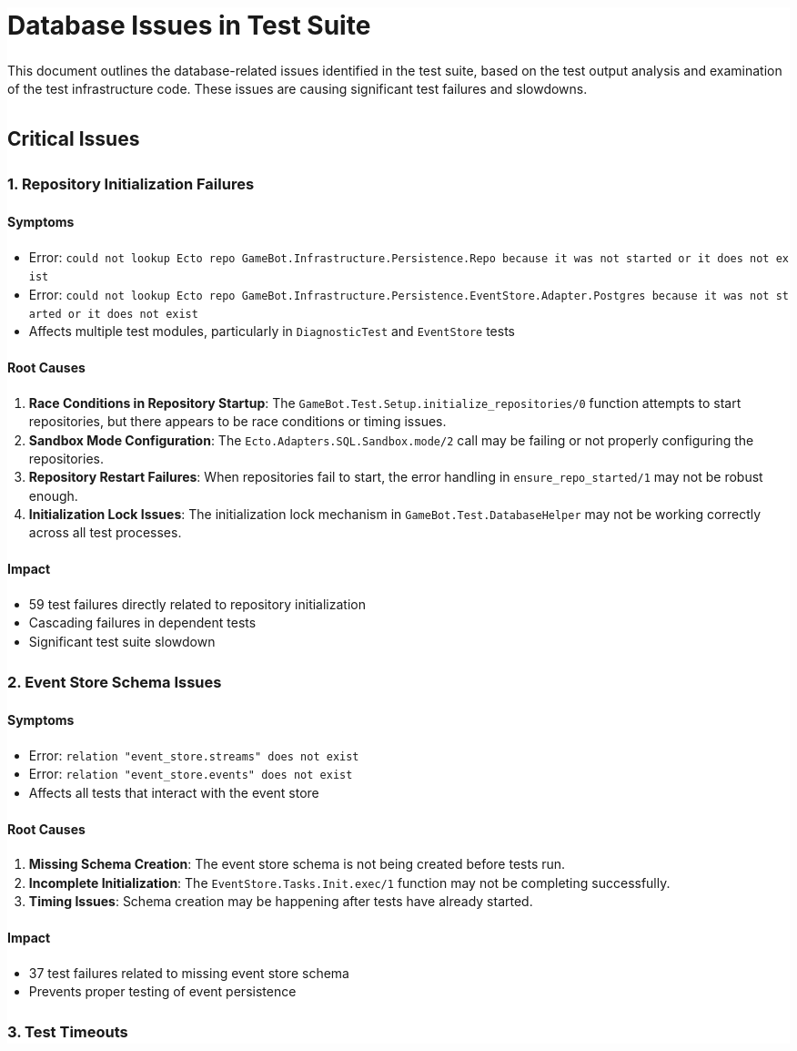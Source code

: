 # Database Issues in Test Suite

This document outlines the database-related issues identified in the test suite, based on the test output analysis and examination of the test infrastructure code. These issues are causing significant test failures and slowdowns.

## Critical Issues

### 1. Repository Initialization Failures

#### Symptoms
- Error: `could not lookup Ecto repo GameBot.Infrastructure.Persistence.Repo because it was not started or it does not exist`
- Error: `could not lookup Ecto repo GameBot.Infrastructure.Persistence.EventStore.Adapter.Postgres because it was not started or it does not exist`
- Affects multiple test modules, particularly in `DiagnosticTest` and `EventStore` tests

#### Root Causes
1. **Race Conditions in Repository Startup**: The `GameBot.Test.Setup.initialize_repositories/0` function attempts to start repositories, but there appears to be race conditions or timing issues.
2. **Sandbox Mode Configuration**: The `Ecto.Adapters.SQL.Sandbox.mode/2` call may be failing or not properly configuring the repositories.
3. **Repository Restart Failures**: When repositories fail to start, the error handling in `ensure_repo_started/1` may not be robust enough.
4. **Initialization Lock Issues**: The initialization lock mechanism in `GameBot.Test.DatabaseHelper` may not be working correctly across all test processes.

#### Impact
- 59 test failures directly related to repository initialization
- Cascading failures in dependent tests
- Significant test suite slowdown

### 2. Event Store Schema Issues

#### Symptoms
- Error: `relation "event_store.streams" does not exist`
- Error: `relation "event_store.events" does not exist`
- Affects all tests that interact with the event store

#### Root Causes
1. **Missing Schema Creation**: The event store schema is not being created before tests run.
2. **Incomplete Initialization**: The `EventStore.Tasks.Init.exec/1` function may not be completing successfully.
3. **Timing Issues**: Schema creation may be happening after tests have already started.

#### Impact
- 37 test failures related to missing event store schema
- Prevents proper testing of event persistence

### 3. Test Timeouts
